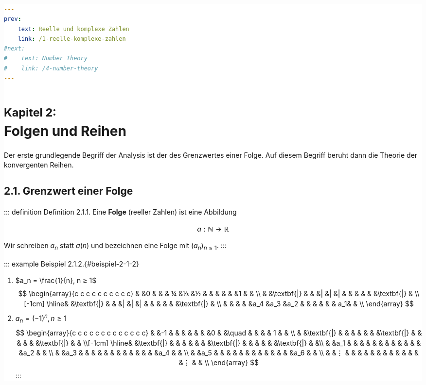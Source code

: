 ```yaml
---
prev:
    text: Reelle und komplexe Zahlen
    link: /1-reelle-komplexe-zahlen
#next:
#    text: Number Theory
#    link: /4-number-theory
---
```


# <small>Kapitel 2:</small><br> Folgen und Reihen

Der erste grundlegende Begriff der Analysis ist der des Grenzwertes einer Folge. Auf diesem Begriff beruht dann die Theorie der konvergenten Reihen.

## 2.1. Grenzwert einer Folge

::: definition Definition 2.1.1.
Eine **Folge** (reeller Zahlen) ist eine Abbildung

$$
a : \mathbb{N} \longrightarrow \mathbb{R}
$$

Wir schreiben $a_n$ statt $a(n)$ und bezeichnen eine Folge mit $(a_n)_{n ≥ 1}$.
:::

::: example Beispiel 2.1.2.{#beispiel-2-1-2}
1. $a_n = \frac{1}{n}, n ≥ 1$ 
    $$
    \begin{array}{c c c c c c c c c c}
    & &0 & & & ¼ &⅓ &½ & & & & & &1 & & \\
    & &\textbf{|} & & &| &| &| & & & & & &\textbf{|} & \\[-1cm]
    \hline& &\textbf{|} & & &| &| &| & & & & & &\textbf{|} & \\
    & & & & &a_4 &a_3 &a_2 & & & & & & a_1& & \\
    \end{array}
    $$
2. $a_n = (-1)^n, n ≥ 1$
    $$
    \begin{array}{c c c c c c c c c c c c c}
    & &-1 & & & & & & &0 & &\quad & & & & 1 & & \\
    & &\textbf{|} & & & & & & &\textbf{|} & & & & & &\textbf{|} & & \\[-1cm]
    \hline& &\textbf{|} & & & & & & &\textbf{|} & & & & & &\textbf{|} & &\\
   & &a_1 & & & & & & & & & & & & &a_2 & & \\
   & &a_3 & & & & & & & & & & & & &a_4 & & \\
   & &a_5 & & & & & & & & & & & & &a_6 & & \\
   & &⋮ & & & & & & & & & & & & &⋮ & & \\
    \end{array}
    $$
:::
